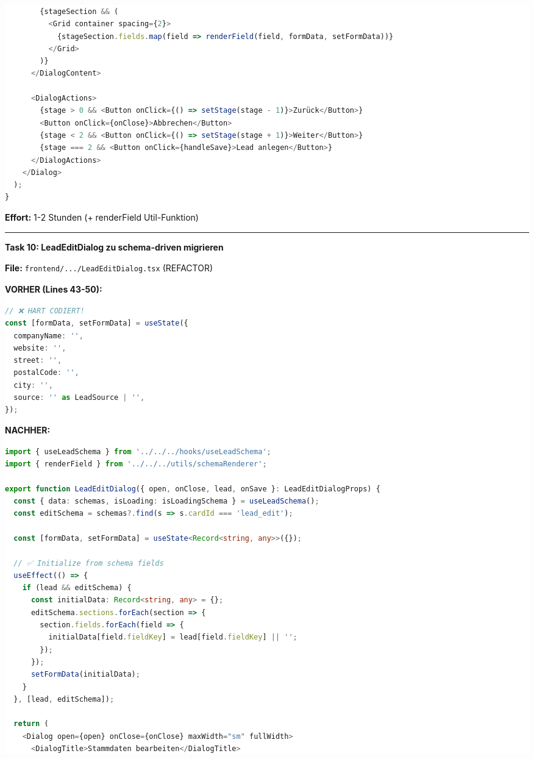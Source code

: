 ```typescript
        {stageSection && (
          <Grid container spacing={2}>
            {stageSection.fields.map(field => renderField(field, formData, setFormData))}
          </Grid>
        )}
      </DialogContent>

      <DialogActions>
        {stage > 0 && <Button onClick={() => setStage(stage - 1)}>Zurück</Button>}
        <Button onClick={onClose}>Abbrechen</Button>
        {stage < 2 && <Button onClick={() => setStage(stage + 1)}>Weiter</Button>}
        {stage === 2 && <Button onClick={handleSave}>Lead anlegen</Button>}
      </DialogActions>
    </Dialog>
  );
}
```

**Effort:** 1-2 Stunden (+ renderField Util-Funktion)

---

**Task 10: LeadEditDialog zu schema-driven migrieren**

**File:** `frontend/.../LeadEditDialog.tsx` (REFACTOR)

**VORHER (Lines 43-50):**
```typescript
// ❌ HART CODIERT!
const [formData, setFormData] = useState({
  companyName: '',
  website: '',
  street: '',
  postalCode: '',
  city: '',
  source: '' as LeadSource | '',
});
```

**NACHHER:**
```typescript
import { useLeadSchema } from '../../../hooks/useLeadSchema';
import { renderField } from '../../../utils/schemaRenderer';

export function LeadEditDialog({ open, onClose, lead, onSave }: LeadEditDialogProps) {
  const { data: schemas, isLoading: isLoadingSchema } = useLeadSchema();
  const editSchema = schemas?.find(s => s.cardId === 'lead_edit');

  const [formData, setFormData] = useState<Record<string, any>>({});

  // ✅ Initialize from schema fields
  useEffect(() => {
    if (lead && editSchema) {
      const initialData: Record<string, any> = {};
      editSchema.sections.forEach(section => {
        section.fields.forEach(field => {
          initialData[field.fieldKey] = lead[field.fieldKey] || '';
        });
      });
      setFormData(initialData);
    }
  }, [lead, editSchema]);

  return (
    <Dialog open={open} onClose={onClose} maxWidth="sm" fullWidth>
      <DialogTitle>Stammdaten bearbeiten</DialogTitle>
```